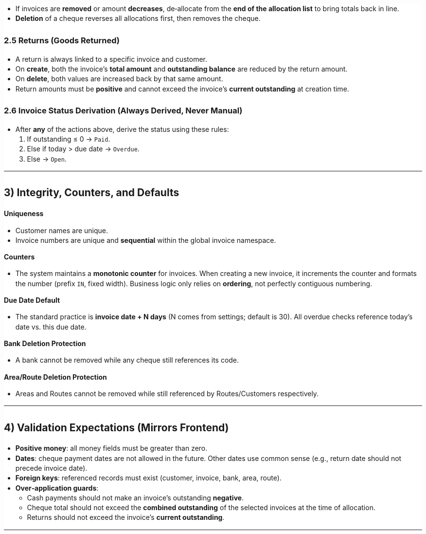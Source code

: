   - If invoices are **removed** or amount **decreases**, de‑allocate from the **end of the allocation list** to bring totals back in line.
- **Deletion** of a cheque reverses all allocations first, then removes the cheque.

### 2.5 Returns (Goods Returned)
- A return is always linked to a specific invoice and customer.
- On **create**, both the invoice’s **total amount** and **outstanding balance** are reduced by the return amount.
- On **delete**, both values are increased back by that same amount.
- Return amounts must be **positive** and cannot exceed the invoice’s **current outstanding** at creation time.

### 2.6 Invoice Status Derivation (Always Derived, Never Manual)
- After **any** of the actions above, derive the status using these rules:
  1) If outstanding ≤ 0 → `Paid`.
  2) Else if today > due date → `Overdue`.
  3) Else → `Open`.

---

## 3) Integrity, Counters, and Defaults

**Uniqueness**
- Customer names are unique.
- Invoice numbers are unique and **sequential** within the global invoice namespace.

**Counters**
- The system maintains a **monotonic counter** for invoices. When creating a new invoice, it increments the counter and formats the number (prefix `IN`, fixed width). Business logic only relies on **ordering**, not perfectly contiguous numbering.

**Due Date Default**
- The standard practice is **invoice date + N days** (N comes from settings; default is 30). All overdue checks reference today’s date vs. this due date.

**Bank Deletion Protection**
- A bank cannot be removed while any cheque still references its code.

**Area/Route Deletion Protection**
- Areas and Routes cannot be removed while still referenced by Routes/Customers respectively.

---

## 4) Validation Expectations (Mirrors Frontend)
- **Positive money**: all money fields must be greater than zero.
- **Dates**: cheque payment dates are not allowed in the future. Other dates use common sense (e.g., return date should not precede invoice date).
- **Foreign keys**: referenced records must exist (customer, invoice, bank, area, route).
- **Over‑application guards**:
  - Cash payments should not make an invoice’s outstanding **negative**.
  - Cheque total should not exceed the **combined outstanding** of the selected invoices at the time of allocation.
  - Returns should not exceed the invoice’s **current outstanding**.

---